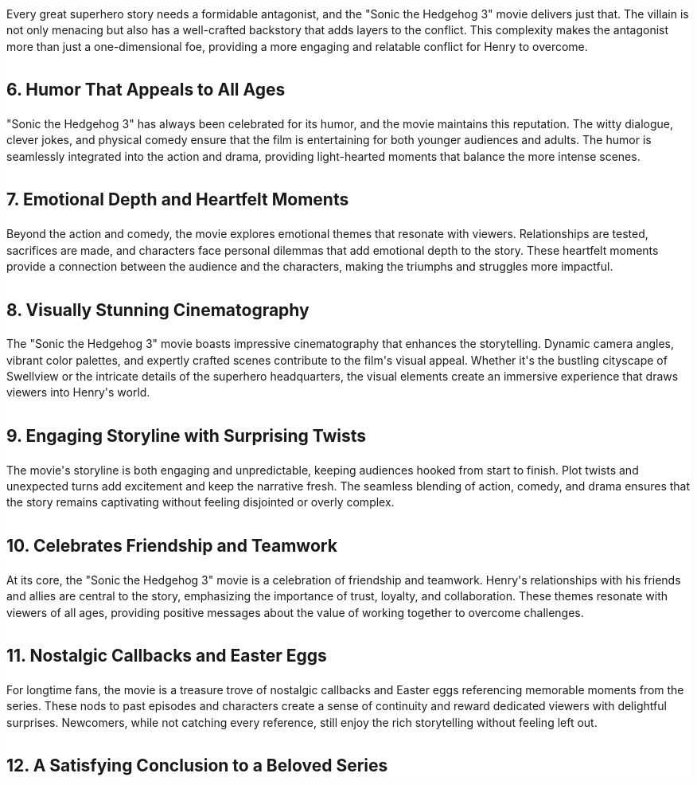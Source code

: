 Every great superhero story needs a formidable antagonist, and the "Sonic the Hedgehog 3" movie delivers just that. The villain is not only menacing but also has a well-crafted backstory that adds layers to the conflict. This complexity makes the antagonist more than just a one-dimensional foe, providing a more engaging and relatable conflict for Henry to overcome.

## 6. **Humor That Appeals to All Ages**

"Sonic the Hedgehog 3" has always been celebrated for its humor, and the movie maintains this reputation. The witty dialogue, clever jokes, and physical comedy ensure that the film is entertaining for both younger audiences and adults. The humor is seamlessly integrated into the action and drama, providing light-hearted moments that balance the more intense scenes.

## 7. **Emotional Depth and Heartfelt Moments**

Beyond the action and comedy, the movie explores emotional themes that resonate with viewers. Relationships are tested, sacrifices are made, and characters face personal dilemmas that add emotional depth to the story. These heartfelt moments provide a connection between the audience and the characters, making the triumphs and struggles more impactful.

## 8. **Visually Stunning Cinematography**

The "Sonic the Hedgehog 3" movie boasts impressive cinematography that enhances the storytelling. Dynamic camera angles, vibrant color palettes, and expertly crafted scenes contribute to the film's visual appeal. Whether it's the bustling cityscape of Swellview or the intricate details of the superhero headquarters, the visual elements create an immersive experience that draws viewers into Henry's world.

## 9. **Engaging Storyline with Surprising Twists**

The movie's storyline is both engaging and unpredictable, keeping audiences hooked from start to finish. Plot twists and unexpected turns add excitement and keep the narrative fresh. The seamless blending of action, comedy, and drama ensures that the story remains captivating without feeling disjointed or overly complex.

## 10. **Celebrates Friendship and Teamwork**

At its core, the "Sonic the Hedgehog 3" movie is a celebration of friendship and teamwork. Henry's relationships with his friends and allies are central to the story, emphasizing the importance of trust, loyalty, and collaboration. These themes resonate with viewers of all ages, providing positive messages about the value of working together to overcome challenges.

## 11. **Nostalgic Callbacks and Easter Eggs**

For longtime fans, the movie is a treasure trove of nostalgic callbacks and Easter eggs referencing memorable moments from the series. These nods to past episodes and characters create a sense of continuity and reward dedicated viewers with delightful surprises. Newcomers, while not catching every reference, still enjoy the rich storytelling without feeling left out.

## 12. **A Satisfying Conclusion to a Beloved Series**
